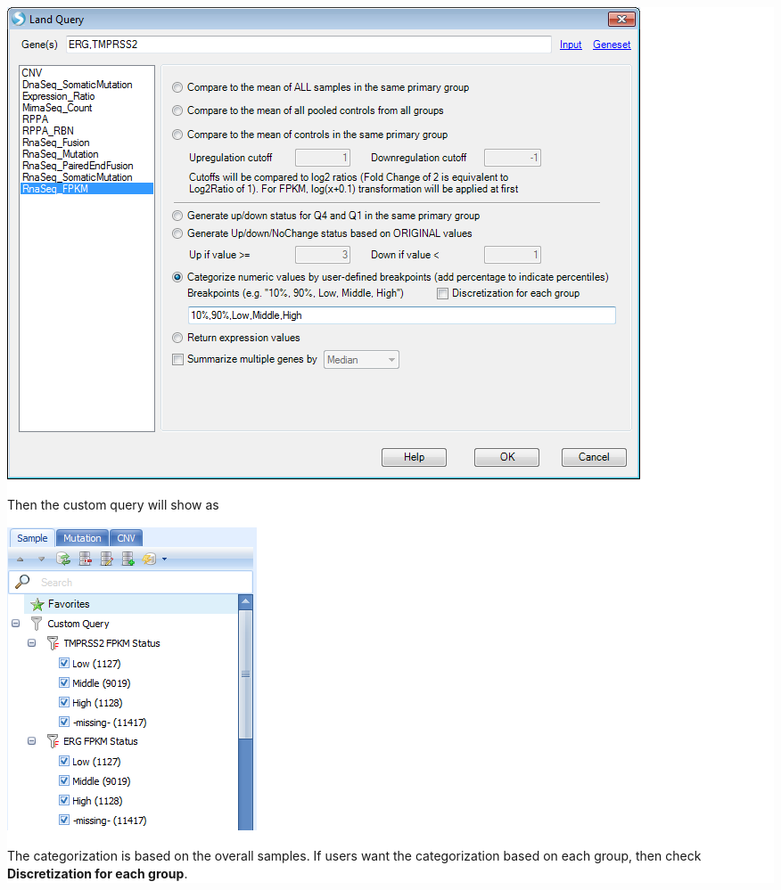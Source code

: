 ![NewImage96_png](images/201510-96.png)

Then the custom query will show as

![NewImage97_png](images/201510-97.png)

The categorization is based on the overall samples. If users want the categorization based on each group, then check **Discretization for each group**.
